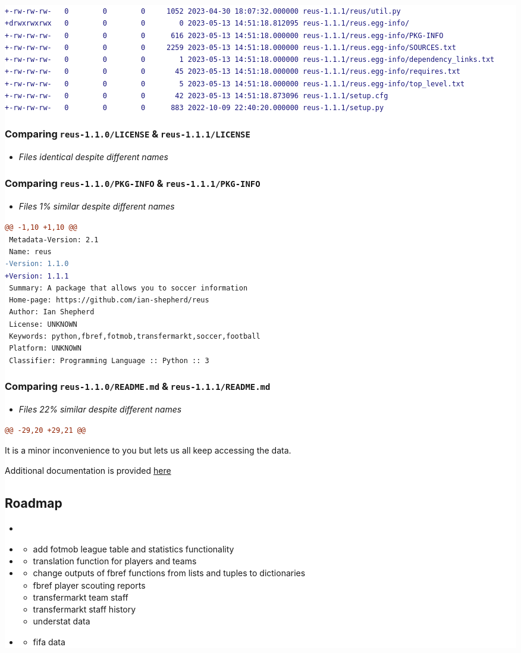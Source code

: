 ```diff
+-rw-rw-rw-   0        0        0     1052 2023-04-30 18:07:32.000000 reus-1.1.1/reus/util.py
+drwxrwxrwx   0        0        0        0 2023-05-13 14:51:18.812095 reus-1.1.1/reus.egg-info/
+-rw-rw-rw-   0        0        0      616 2023-05-13 14:51:18.000000 reus-1.1.1/reus.egg-info/PKG-INFO
+-rw-rw-rw-   0        0        0     2259 2023-05-13 14:51:18.000000 reus-1.1.1/reus.egg-info/SOURCES.txt
+-rw-rw-rw-   0        0        0        1 2023-05-13 14:51:18.000000 reus-1.1.1/reus.egg-info/dependency_links.txt
+-rw-rw-rw-   0        0        0       45 2023-05-13 14:51:18.000000 reus-1.1.1/reus.egg-info/requires.txt
+-rw-rw-rw-   0        0        0        5 2023-05-13 14:51:18.000000 reus-1.1.1/reus.egg-info/top_level.txt
+-rw-rw-rw-   0        0        0       42 2023-05-13 14:51:18.873096 reus-1.1.1/setup.cfg
+-rw-rw-rw-   0        0        0      883 2022-10-09 22:40:20.000000 reus-1.1.1/setup.py
```

### Comparing `reus-1.1.0/LICENSE` & `reus-1.1.1/LICENSE`

 * *Files identical despite different names*

### Comparing `reus-1.1.0/PKG-INFO` & `reus-1.1.1/PKG-INFO`

 * *Files 1% similar despite different names*

```diff
@@ -1,10 +1,10 @@
 Metadata-Version: 2.1
 Name: reus
-Version: 1.1.0
+Version: 1.1.1
 Summary: A package that allows you to soccer information
 Home-page: https://github.com/ian-shepherd/reus
 Author: Ian Shepherd
 License: UNKNOWN
 Keywords: python,fbref,fotmob,transfermarkt,soccer,football
 Platform: UNKNOWN
 Classifier: Programming Language :: Python :: 3
```

### Comparing `reus-1.1.0/README.md` & `reus-1.1.1/README.md`

 * *Files 22% similar despite different names*

```diff
@@ -29,20 +29,21 @@
 ```
 
 It is a minor inconvenience to you but lets us all keep accessing the data.
 
 Additional documentation is provided [here](https://ian-shepherd.github.io/reus/)
 
 ## Roadmap
-
+  - add fotmob league table and statistics functionality
+  - translation function for players and teams
+  - change outputs of fbref functions from lists and tuples to dictionaries
   - fbref player scouting reports
   - transfermarkt team staff
   - transfermarkt staff history
   - understat data
-  - fifa data
 